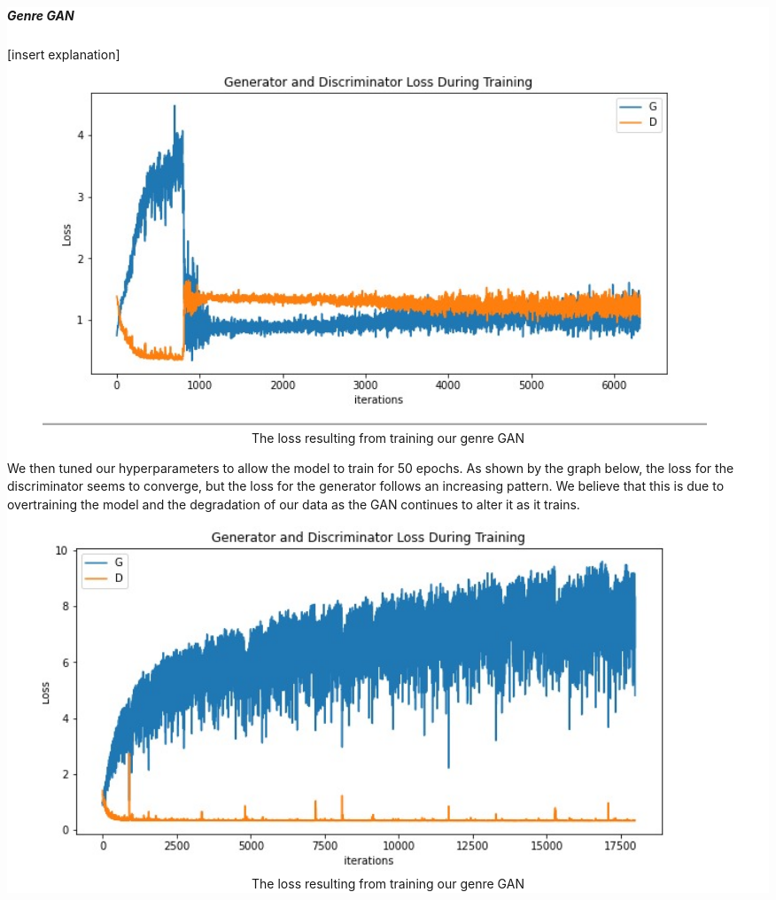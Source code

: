 </figure>
</p>

##### Genre GAN

[insert explanation]

<p align="center">
<figure>
<img src="images/genregan_loss1.JPG" alt="drawing" width="750"/>
   <center><figcaption>The loss resulting from training our genre GAN</figcaption> </center>

</figure>
</p>

We then tuned our hyperparameters to allow the model to train for 50 epochs. As shown by the graph below, the loss for the discriminator seems to converge, but the loss for the generator follows an increasing pattern. We believe that this is due to overtraining the model and the degradation of our data as the GAN continues to alter it as it trains. 

<p align="center">
<figure>
<img src="images/genregan_loss3.JPG" alt="drawing" width="750"/>
   <center><figcaption>The loss resulting from training our genre GAN</figcaption> </center>
